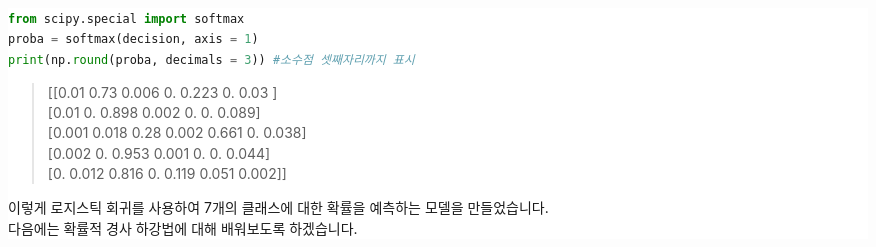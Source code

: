 
```python
from scipy.special import softmax
proba = softmax(decision, axis = 1)
print(np.round(proba, decimals = 3)) #소수점 셋째자리까지 표시
```
>[[0.01  0.73  0.006 0.    0.223 0.    0.03 ]  
 [0.01  0.    0.898 0.002 0.    0.    0.089]  
 [0.001 0.018 0.28  0.002 0.661 0.    0.038]  
 [0.002 0.    0.953 0.001 0.    0.    0.044]  
 [0.    0.012 0.816 0.    0.119 0.051 0.002]]  


이렇게 로지스틱 회귀를 사용하여 7개의 클래스에 대한 확률을 예측하는 모델을 만들었습니다.  
다음에는 확률적 경사 하강법에 대해 배워보도록 하겠습니다.  


